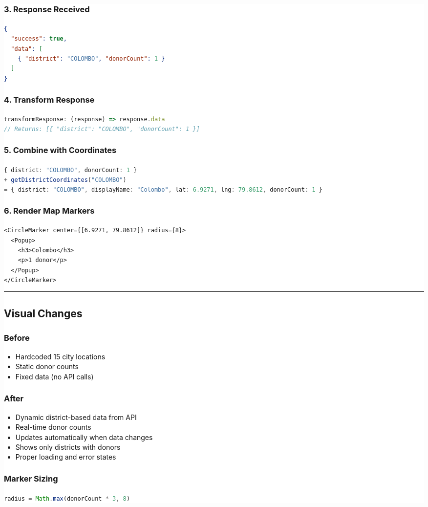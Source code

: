### 3. **Response Received**
```json
{
  "success": true,
  "data": [
    { "district": "COLOMBO", "donorCount": 1 }
  ]
}
```

### 4. **Transform Response**
```typescript
transformResponse: (response) => response.data
// Returns: [{ "district": "COLOMBO", "donorCount": 1 }]
```

### 5. **Combine with Coordinates**
```typescript
{ district: "COLOMBO", donorCount: 1 }
+ getDistrictCoordinates("COLOMBO")
= { district: "COLOMBO", displayName: "Colombo", lat: 6.9271, lng: 79.8612, donorCount: 1 }
```

### 6. **Render Map Markers**
```tsx
<CircleMarker center={[6.9271, 79.8612]} radius={8}>
  <Popup>
    <h3>Colombo</h3>
    <p>1 donor</p>
  </Popup>
</CircleMarker>
```

---

## Visual Changes

### Before
- Hardcoded 15 city locations
- Static donor counts
- Fixed data (no API calls)

### After
- Dynamic district-based data from API
- Real-time donor counts
- Updates automatically when data changes
- Shows only districts with donors
- Proper loading and error states

### Marker Sizing
```typescript
radius = Math.max(donorCount * 3, 8)
```
